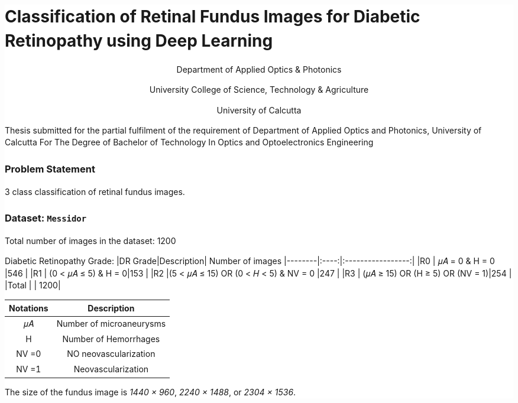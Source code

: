 # Classification of Retinal Fundus Images for Diabetic Retinopathy using Deep Learning

<p align="center">
Department of Applied Optics & Photonics
</p>
<p align="center">
University College of Science, Technology & Agriculture
</p>
<p align="center">
University of Calcutta
</p>

Thesis submitted for the partial fulfilment of the requirement of
Department of Applied Optics and Photonics, 
University of Calcutta
For
The Degree of Bachelor of Technology
In
Optics and Optoelectronics Engineering


### Problem Statement
3 class classification of retinal fundus images. 

### Dataset: `Messidor`

Total number of images in the dataset: 1200

Diabetic Retinopathy Grade: 
|DR Grade|Description| Number of images 
|--------|:----:|:-----------------:|
|R0     | 𝜇𝐴 = 0 & H = 0 |546 |
|R1     | (0 < 𝜇𝐴 ≤ 5) & H = 0|153 |
|R2     |(5 < 𝜇𝐴 ≤ 15) OR (0 < 𝐻 < 5) & NV = 0 |247 |
|R3     | (𝜇𝐴 ≥ 15)  OR  (H ≥ 5)  OR  (NV = 1)|254 |
|Total   |  | 1200|

| Notations  | Description   |
|:---:|:----:|
|𝜇𝐴 | Number of microaneurysms|
|H | Number of Hemorrhages|
|NV =0 | NO neovascularization|
|NV =1 | Neovascularization|

The size of the fundus image is *1440 × 960*, *2240 × 1488*, or *2304 × 1536*.
